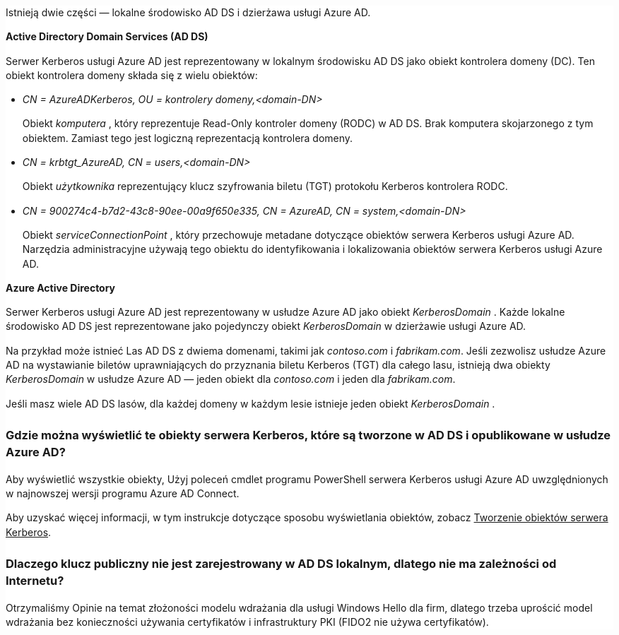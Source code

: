 Istnieją dwie części — lokalne środowisko AD DS i dzierżawa usługi Azure AD.

**Active Directory Domain Services (AD DS)**

Serwer Kerberos usługi Azure AD jest reprezentowany w lokalnym środowisku AD DS jako obiekt kontrolera domeny (DC). Ten obiekt kontrolera domeny składa się z wielu obiektów:

* *CN = AzureADKerberos, OU = kontrolery domeny,\<domain-DN>*
    
    Obiekt *komputera* , który reprezentuje Read-Only kontroler domeny (RODC) w AD DS. Brak komputera skojarzonego z tym obiektem. Zamiast tego jest logiczną reprezentacją kontrolera domeny.

* *CN = krbtgt_AzureAD, CN = users,\<domain-DN>*

    Obiekt *użytkownika* reprezentujący klucz szyfrowania biletu (TGT) protokołu Kerberos kontrolera RODC.

* *CN = 900274c4-b7d2-43c8-90ee-00a9f650e335, CN = AzureAD, CN = system,\<domain-DN>*

    Obiekt *serviceConnectionPoint* , który przechowuje metadane dotyczące obiektów serwera Kerberos usługi Azure AD. Narzędzia administracyjne używają tego obiektu do identyfikowania i lokalizowania obiektów serwera Kerberos usługi Azure AD.

**Azure Active Directory**

Serwer Kerberos usługi Azure AD jest reprezentowany w usłudze Azure AD jako obiekt *KerberosDomain* . Każde lokalne środowisko AD DS jest reprezentowane jako pojedynczy obiekt *KerberosDomain* w dzierżawie usługi Azure AD.

Na przykład może istnieć Las AD DS z dwiema domenami, takimi jak *contoso.com* i *fabrikam.com*. Jeśli zezwolisz usłudze Azure AD na wystawianie biletów uprawniających do przyznania biletu Kerberos (TGT) dla całego lasu, istnieją dwa obiekty *KerberosDomain* w usłudze Azure AD — jeden obiekt dla *contoso.com* i jeden dla *fabrikam.com*.

Jeśli masz wiele AD DS lasów, dla każdej domeny w każdym lesie istnieje jeden obiekt *KerberosDomain* .

### <a name="where-can-i-view-these-kerberos-server-objects-that-are-created-in-ad-ds-and-published-in-azure-ad"></a>Gdzie można wyświetlić te obiekty serwera Kerberos, które są tworzone w AD DS i opublikowane w usłudze Azure AD?

Aby wyświetlić wszystkie obiekty, Użyj poleceń cmdlet programu PowerShell serwera Kerberos usługi Azure AD uwzględnionych w najnowszej wersji programu Azure AD Connect.

Aby uzyskać więcej informacji, w tym instrukcje dotyczące sposobu wyświetlania obiektów, zobacz [Tworzenie obiektów serwera Kerberos](howto-authentication-passwordless-security-key-on-premises.md#create-kerberos-server-object).

### <a name="why-cant-we-have-the-public-key-registered-to-on-premises-ad-ds-so-there-is-no-dependency-on-the-internet"></a>Dlaczego klucz publiczny nie jest zarejestrowany w AD DS lokalnym, dlatego nie ma zależności od Internetu?

Otrzymaliśmy Opinie na temat złożoności modelu wdrażania dla usługi Windows Hello dla firm, dlatego trzeba uprościć model wdrażania bez konieczności używania certyfikatów i infrastruktury PKI (FIDO2 nie używa certyfikatów).
